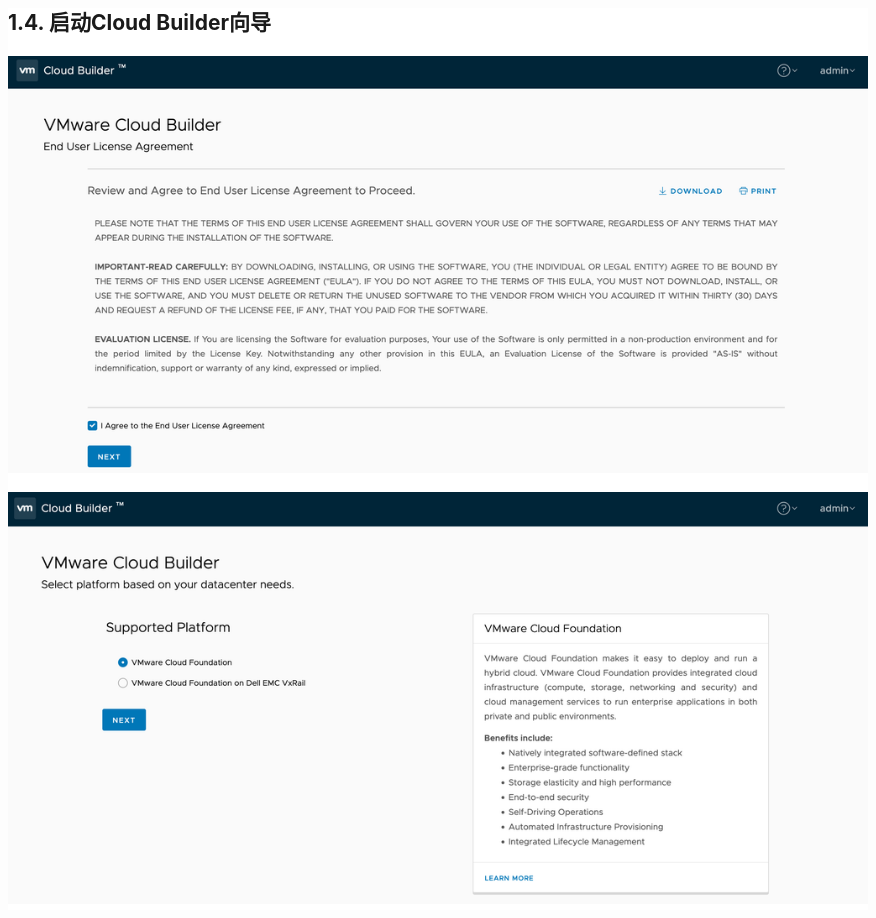 ## 1.4.    启动Cloud Builder向导

![A screenshot of a software agreement  Description automatically generated with medium confidence](../../pics/image024.png)

![A screenshot of a computer  Description automatically generated](../../pics/image025.png)
